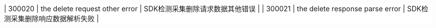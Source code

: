 | 300020   | the delete request other error                    | SDK检测采集删除请求数据其他错误   |
| 300021   | the delete response parse error                   | SDK检测采集删除响应数据解析失败   |